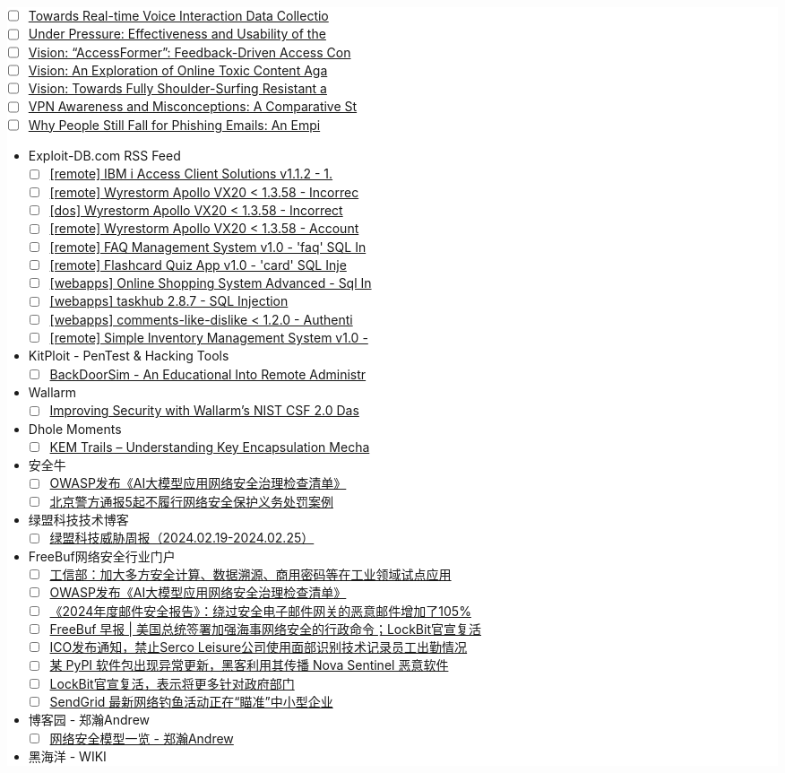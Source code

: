   - [ ] [Towards Real-time Voice Interaction Data Collectio](https://www.ndss-symposium.org/ndss-paper/auto-draft-513/)
  - [ ] [Under Pressure: Effectiveness and Usability of the](https://www.ndss-symposium.org/ndss-paper/auto-draft-506/)
  - [ ] [Vision: “AccessFormer”: Feedback-Driven Access Con](https://www.ndss-symposium.org/ndss-paper/auto-draft-518/)
  - [ ] [Vision: An Exploration of Online Toxic Content Aga](https://www.ndss-symposium.org/ndss-paper/auto-draft-517/)
  - [ ] [Vision: Towards Fully Shoulder-Surfing Resistant a](https://www.ndss-symposium.org/ndss-paper/auto-draft-519/)
  - [ ] [VPN Awareness and Misconceptions: A Comparative St](https://www.ndss-symposium.org/ndss-paper/auto-draft-510/)
  - [ ] [Why People Still Fall for Phishing Emails: An Empi](https://www.ndss-symposium.org/ndss-paper/auto-draft-509/)
- Exploit-DB.com RSS Feed
  - [ ] [[remote] IBM i Access Client Solutions v1.1.2 - 1.](https://www.exploit-db.com/exploits/51817)
  - [ ] [[remote] Wyrestorm Apollo VX20 < 1.3.58 - Incorrec](https://www.exploit-db.com/exploits/51816)
  - [ ] [[dos] Wyrestorm Apollo VX20  < 1.3.58 - Incorrect ](https://www.exploit-db.com/exploits/51815)
  - [ ] [[remote] Wyrestorm Apollo VX20 < 1.3.58 - Account ](https://www.exploit-db.com/exploits/51814)
  - [ ] [[remote] FAQ Management System v1.0 - 'faq' SQL In](https://www.exploit-db.com/exploits/51813)
  - [ ] [[remote] Flashcard Quiz App v1.0 - 'card' SQL Inje](https://www.exploit-db.com/exploits/51812)
  - [ ] [[webapps] Online Shopping System Advanced - Sql In](https://www.exploit-db.com/exploits/51811)
  - [ ] [[webapps] taskhub 2.8.7 - SQL Injection](https://www.exploit-db.com/exploits/51810)
  - [ ] [[webapps] comments-like-dislike < 1.2.0 - Authenti](https://www.exploit-db.com/exploits/51809)
  - [ ] [[remote] Simple Inventory Management System v1.0 -](https://www.exploit-db.com/exploits/51808)
- KitPloit - PenTest &amp; Hacking Tools
  - [ ] [BackDoorSim - An Educational Into Remote Administr](http://www.kitploit.com/2024/02/backdoorsim-educational-into-remote.html)
- Wallarm
  - [ ] [Improving Security with Wallarm’s NIST CSF 2.0 Das](https://lab.wallarm.com/improving-security-with-wallarms-nist-csf-2-0-dashboard/)
- Dhole Moments
  - [ ] [KEM Trails – Understanding Key Encapsulation Mecha](https://soatok.blog/2024/02/26/kem-trails-understanding-key-encapsulation-mechanisms/)
- 安全牛
  - [ ] [OWASP发布《AI大模型应用网络安全治理检查清单》](https://mp.weixin.qq.com/s?__biz=MjM5Njc3NjM4MA==&mid=2651128158&idx=1&sn=a2d900aa54c601c5856c698db6c94244&chksm=bd15b18d8a62389bd4da05b4a817d9b2c7ac8bf5777d21c57cc377a219c32dfd7cdd82e22df6&scene=58&subscene=0#rd)
  - [ ] [北京警方通报5起不履行网络安全保护义务处罚案例](https://mp.weixin.qq.com/s?__biz=MjM5Njc3NjM4MA==&mid=2651128158&idx=2&sn=ce2cc1762fcda3e4c04b007f73fea6ab&chksm=bd15b18d8a62389bb0cdcad8f78f292224dbbc1eb47d7cb216061534ba1a3052abb544e55eb8&scene=58&subscene=0#rd)
- 绿盟科技技术博客
  - [ ] [绿盟科技威胁周报（2024.02.19-2024.02.25）](https://blog.nsfocus.net/weeklyreport202408/)
- FreeBuf网络安全行业门户
  - [ ] [工信部：加大多方安全计算、数据溯源、商用密码等在工业领域试点应用](https://www.freebuf.com/news/392628.html)
  - [ ] [OWASP发布《AI大模型应用网络安全治理检查清单》](https://www.freebuf.com/articles/392622.html)
  - [ ] [《2024年度邮件安全报告》：绕过安全电子邮件网关的恶意邮件增加了105%](https://www.freebuf.com/articles/paper/392602.html)
  - [ ] [FreeBuf 早报 | 美国总统签署加强海事网络安全的行政命令；LockBit官宣复活](https://www.freebuf.com/news/392588.html)
  - [ ] [ICO发布通知，禁止Serco Leisure公司使用面部识别技术记录员工出勤情况](https://www.freebuf.com/news/392579.html)
  - [ ] [某 PyPI 软件包出现异常更新，黑客利用其传播 Nova Sentinel 恶意软件](https://www.freebuf.com/news/392568.html)
  - [ ] [LockBit官宣复活，表示将更多针对政府部门](https://www.freebuf.com/news/392553.html)
  - [ ] [SendGrid 最新网络钓鱼活动正在“瞄准”中小型企业](https://www.freebuf.com/news/392548.html)
- 博客园 - 郑瀚Andrew
  - [ ] [网络安全模型一览 - 郑瀚Andrew](https://www.cnblogs.com/LittleHann/p/18024880)
- 黑海洋 - WIKI
